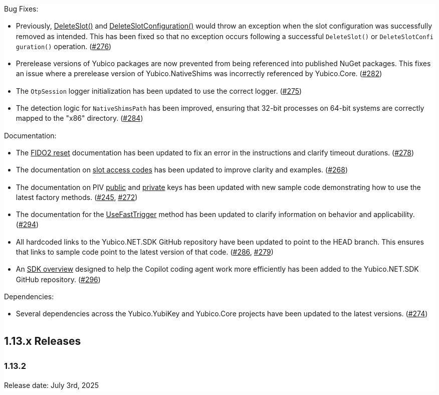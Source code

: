 Bug Fixes:

- Previously, [DeleteSlot()](xref:Yubico.YubiKey.Otp.OtpSession.DeleteSlot%28Yubico.YubiKey.Otp.Slot%29) and [DeleteSlotConfiguration()](xref:Yubico.YubiKey.Otp.OtpSession.DeleteSlotConfiguration%28Yubico.YubiKey.Otp.Slot%29) would throw an exception when the slot configuration was successfully removed as intended. This has been fixed so that no exception occurs following a successful ``DeleteSlot()`` or ``DeleteSlotConfiguration()`` operation. ([#276](https://github.com/Yubico/Yubico.NET.SDK/pull/276))

- Prerelease versions of Yubico packages are now prevented from being referenced into published NuGet packages. This fixes an issue where a prerelease version of Yubico.NativeShims was incorrectly referenced by Yubico.Core. ([#282](https://github.com/Yubico/Yubico.NET.SDK/pull/282))

- The ``OtpSession`` logger initialization has been updated to use the correct logger. ([#275](https://github.com/Yubico/Yubico.NET.SDK/pull/275))

- The detection logic for ``NativeShimsPath`` has been improved, ensuring that 32-bit processes on 64-bit systems are correctly mapped to the "x86" directory. ([#284](https://github.com/Yubico/Yubico.NET.SDK/pull/284))

Documentation:

- The [FIDO2 reset](xref:Fido2Reset) documentation has been updated to fix an error in the instructions and clarify timeout durations. ([#278](https://github.com/Yubico/Yubico.NET.SDK/pull/278))

- The documentation on [slot access codes](xref:OtpSlotAccessCodes) has been updated to improve clarity and examples. ([#268](https://github.com/Yubico/Yubico.NET.SDK/pull/268))

- The documentation on PIV [public](xref:UsersManualPublicKeys) and [private](xref:UsersManualPrivateKeys) keys has been updated with new sample code demonstrating how to use the latest factory methods. ([#245](https://github.com/Yubico/Yubico.NET.SDK/pull/245), [#272](https://github.com/Yubico/Yubico.NET.SDK/pull/272))

- The documentation for the [UseFastTrigger](xref:Yubico.YubiKey.Otp.OtpSettings%601.UseFastTrigger%28System.Boolean%29) method has been updated to clarify information on behavior and applicability. ([#294](https://github.com/Yubico/Yubico.NET.SDK/pull/294))

- All hardcoded links to the Yubico.NET.SDK GitHub repository have been updated to point to the HEAD branch. This ensures that links to sample code point to the latest version of that code. ([#286](https://github.com/Yubico/Yubico.NET.SDK/pull/286), [#279](https://github.com/Yubico/Yubico.NET.SDK/pull/279))

- An [SDK overview](https://github.com/Yubico/Yubico.NET.SDK/blob/develop/.github/copilot-instructions.md) designed to help the Copilot coding agent work more efficiently has been added to the Yubico.NET.SDK GitHub repository. ([#296](https://github.com/Yubico/Yubico.NET.SDK/pull/296))

Dependencies:

- Several dependencies across the Yubico.YubiKey and Yubico.Core projects have been updated to the latest versions. ([#274](https://github.com/Yubico/Yubico.NET.SDK/pull/274))

## 1.13.x Releases

### 1.13.2

Release date: July 3rd, 2025
